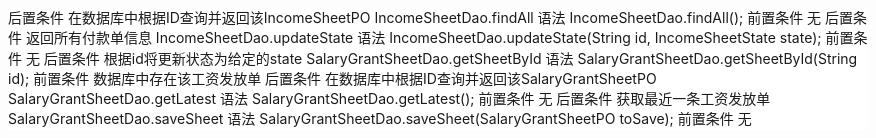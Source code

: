   <td>后置条件</td>
  <td>在数据库中根据ID查询并返回该IncomeSheetPO</td>
</tr>    
<tr>
  <th rowspan="3">IncomeSheetDao.findAll</th>
  <td>语法</td>
  <td>IncomeSheetDao.findAll();</td>
</tr>
<tr>
  <td>前置条件</td>
  <td>无</td>
</tr>
<tr>
  <td>后置条件</td>
  <td>返回所有付款单信息</td>
</tr>      
<tr>
  <th rowspan="3">IncomeSheetDao.updateState</th>
  <td>语法</td>
  <td>IncomeSheetDao.updateState(String id, IncomeSheetState state);</td>
</tr>
<tr>
  <td>前置条件</td>
  <td>无</td>
</tr>
<tr>
  <td>后置条件</td>
  <td>根据id将更新状态为给定的state</td>
</tr>     
<tr>
  <th rowspan="3">SalaryGrantSheetDao.getSheetById</th>
  <td>语法</td>
  <td>SalaryGrantSheetDao.getSheetById(String id);</td>
</tr>
<tr>
  <td>前置条件</td>
  <td>数据库中存在该工资发放单</td>
</tr>
<tr>
  <td>后置条件</td>
  <td>在数据库中根据ID查询并返回该SalaryGrantSheetPO</td>
</tr>      
<tr>
  <th rowspan="3">SalaryGrantSheetDao.getLatest</th>
  <td>语法</td>
  <td>SalaryGrantSheetDao.getLatest();</td>
</tr>
<tr>
  <td>前置条件</td>
  <td>无</td>
</tr>
<tr>
  <td>后置条件</td>
  <td>获取最近一条工资发放单</td>
</tr>         
<tr>
  <th rowspan="3">SalaryGrantSheetDao.saveSheet</th>
  <td>语法</td>
  <td>SalaryGrantSheetDao.saveSheet(SalaryGrantSheetPO toSave);</td>
</tr>
<tr>
  <td>前置条件</td>
  <td>无</td>
</tr>